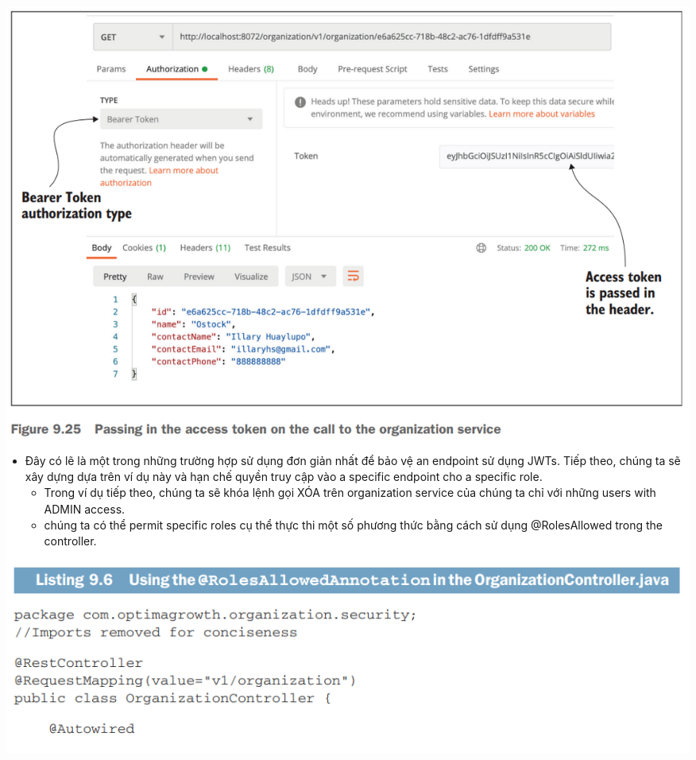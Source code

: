   ![img.png](Image/Figure9.25-Passing-in-the-access-token.png)
- Đây có lẽ là một trong những trường hợp sử dụng đơn giản nhất để bảo vệ an endpoint sử dụng JWTs. Tiếp theo, chúng ta
  sẽ xây dựng dựa trên ví dụ này và hạn chế quyền truy cập vào a specific endpoint cho a specific role.
    - Trong ví dụ tiếp theo, chúng ta sẽ khóa lệnh gọi XÓA trên organization service của chúng ta chỉ với những users
      with ADMIN access.
    - chúng ta có thể permit specific roles cụ thể thực thi một số phương thức bằng cách sử dụng @RolesAllowed trong the
      controller.

![img.png](Image/Listing9.6-Using-the-@RolesAllowedAnnotation-in-the-OrganizationController.java.png)